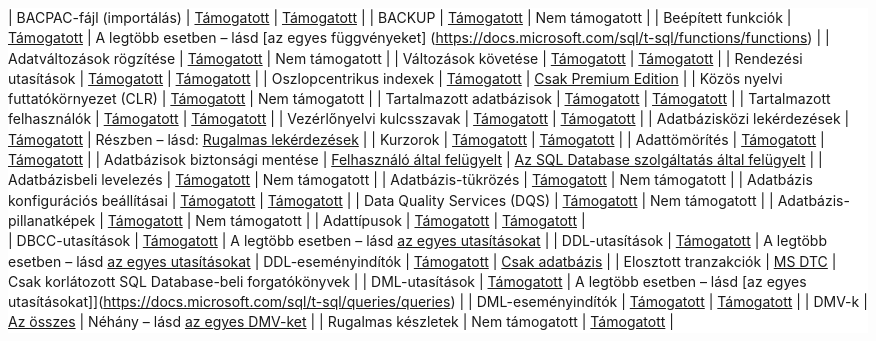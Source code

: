 | BACPAC-fájl (importálás) | [Támogatott](https://docs.microsoft.com/sql/relational-databases/data-tier-applications/import-a-bacpac-file-to-create-a-new-user-database) | [Támogatott](sql-database-import.md) |
| BACKUP | [Támogatott](https://docs.microsoft.com/sql/t-sql/statements/backup-transact-sql) | Nem támogatott |
| Beépített funkciók | [Támogatott](https://docs.microsoft.com/sql/t-sql/functions/functions) | A legtöbb esetben – lásd [az egyes függvényeket] (https://docs.microsoft.com/sql/t-sql/functions/functions) |
| Adatváltozások rögzítése | [Támogatott](https://docs.microsoft.com/sql/relational-databases/track-changes/about-change-data-capture-sql-server) | Nem támogatott |
| Változások követése | [Támogatott](https://docs.microsoft.com/sql/relational-databases/track-changes/about-change-tracking-sql-server) | [Támogatott](https://docs.microsoft.com/sql/relational-databases/track-changes/about-change-tracking-sql-server) |
| Rendezési utasítások | [Támogatott](https://docs.microsoft.com/sql/t-sql/statements/collations) | [Támogatott](https://docs.microsoft.com/sql/t-sql/statements/collations) |
| Oszlopcentrikus indexek | [Támogatott](https://docs.microsoft.com/sql/relational-databases/indexes/columnstore-indexes-overview) | [Csak Premium Edition](https://docs.microsoft.com/sql/relational-databases/indexes/columnstore-indexes-overview) |
| Közös nyelvi futtatókörnyezet (CLR) | [Támogatott](https://docs.microsoft.com/sql/relational-databases/clr-integration/common-language-runtime-clr-integration-programming-concepts) | Nem támogatott |
| Tartalmazott adatbázisok | [Támogatott](https://docs.microsoft.com/sql/relational-databases/databases/contained-databases) | [Támogatott](https://docs.microsoft.com/sql/relational-databases/databases/contained-databases) |
| Tartalmazott felhasználók | [Támogatott](https://docs.microsoft.com/sql/relational-databases/security/contained-database-users-making-your-database-portable) | [Támogatott](sql-database-manage-logins.md#non-administrator-users) |
| Vezérlőnyelvi kulcsszavak | [Támogatott](https://docs.microsoft.com/sql/t-sql/language-elements/control-of-flow) | [Támogatott](https://docs.microsoft.com/sql/t-sql/language-elements/control-of-flow) |
| Adatbázisközi lekérdezések | [Támogatott](https://docs.microsoft.com/sql/relational-databases/in-memory-oltp/cross-database-queries) | Részben – lásd: [Rugalmas lekérdezések](sql-database-elastic-query-overview.md) |
| Kurzorok | [Támogatott](https://docs.microsoft.com/sql/t-sql/language-elements/cursors-transact-sql) | [Támogatott](https://docs.microsoft.com/sql/t-sql/language-elements/cursors-transact-sql) | 
| Adattömörítés | [Támogatott](https://docs.microsoft.com/sql/relational-databases/data-compression/data-compression) | [Támogatott](https://docs.microsoft.com/sql/relational-databases/data-compression/data-compression) |
| Adatbázisok biztonsági mentése | [Felhasználó által felügyelt](https://docs.microsoft.com/sql/relational-databases/backup-restore/back-up-and-restore-of-sql-server-databases) | [Az SQL Database szolgáltatás által felügyelt](sql-database-automated-backups.md) |
| Adatbázisbeli levelezés | [Támogatott](https://docs.microsoft.com/sql/relational-databases/database-mail/database-mail) | Nem támogatott |
| Adatbázis-tükrözés | [Támogatott](https://docs.microsoft.com/sql/database-engine/database-mirroring/database-mirroring-sql-server) | Nem támogatott |
| Adatbázis konfigurációs beállításai | [Támogatott](https://docs.microsoft.com/sql/t-sql/statements/alter-database-scoped-configuration-transact-sql) | [Támogatott](https://docs.microsoft.com/sql/t-sql/statements/alter-database-scoped-configuration-transact-sql) |
| Data Quality Services (DQS) | [Támogatott](https://docs.microsoft.com/sql/data-quality-services/data-quality-services) | Nem támogatott |
| Adatbázis-pillanatképek | [Támogatott](https://docs.microsoft.com/sql/relational-databases/databases/database-snapshots-sql-server) | Nem támogatott |
| Adattípusok | [Támogatott](https://docs.microsoft.com/sql/t-sql/data-types/data-types-transact-sql) | [Támogatott](https://docs.microsoft.com/sql/t-sql/data-types/data-types-transact-sql) |  
| DBCC-utasítások | [Támogatott](https://docs.microsoft.com/sql/t-sql/database-console-commands/dbcc-transact-sql) | A legtöbb esetben – lásd [az egyes utasításokat](https://docs.microsoft.com/sql/t-sql/database-console-commands/dbcc-transact-sql) |
| DDL-utasítások | [Támogatott](https://docs.microsoft.com/sql/t-sql/statements/statements) | A legtöbb esetben – lásd [az egyes utasításokat](https://docs.microsoft.com/sql/t-sql/statements/statements)
| DDL-eseményindítók | [Támogatott](https://docs.microsoft.com/sql/relational-databases/triggers/ddl-triggers) | [Csak adatbázis](https://docs.microsoft.com/sql/relational-databases/triggers/ddl-triggers) |
| Elosztott tranzakciók | [MS DTC](https://docs.microsoft.com/sql/relational-databases/native-client-ole-db-transactions/supporting-distributed-transactions) | Csak korlátozott SQL Database-beli forgatókönyvek |
| DML-utasítások | [Támogatott](https://docs.microsoft.com/sql/t-sql/queries/queries) | A legtöbb esetben – lásd [az egyes utasításokat]](https://docs.microsoft.com/sql/t-sql/queries/queries) |
| DML-eseményindítók | [Támogatott](https://docs.microsoft.com/sql/relational-databases/triggers/dml-triggers) | [Támogatott](https://docs.microsoft.com/sql/relational-databases/triggers/dml-triggers) |
| DMV-k | [Az összes](https://docs.microsoft.com/sql/relational-databases/system-dynamic-management-views/system-dynamic-management-views) | Néhány – lásd [az egyes DMV-ket](https://docs.microsoft.com/sql/relational-databases/system-dynamic-management-views/system-dynamic-management-views) |
| Rugalmas készletek | Nem támogatott | [Támogatott](sql-database-elastic-pool.md) |